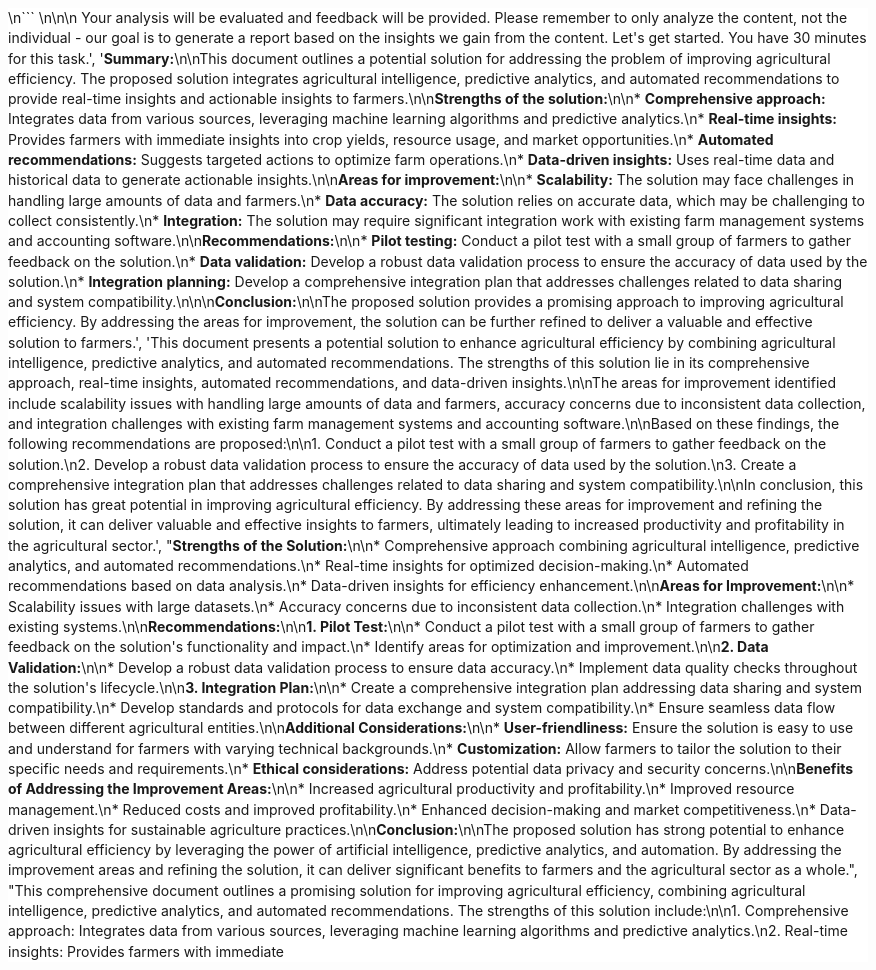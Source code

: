 \n``` \n\n\n Your analysis will be evaluated and feedback will be provided. Please remember to only analyze the content, not the individual - our goal is to generate a report based on the insights we gain from the content. Let\'s get started. You have 30 minutes for this task.', '**Summary:**\n\nThis document outlines a potential solution for addressing the problem of improving agricultural efficiency. The proposed solution integrates agricultural intelligence, predictive analytics, and automated recommendations to provide real-time insights and actionable insights to farmers.\n\n**Strengths of the solution:**\n\n* **Comprehensive approach:** Integrates data from various sources, leveraging machine learning algorithms and predictive analytics.\n* **Real-time insights:** Provides farmers with immediate insights into crop yields, resource usage, and market opportunities.\n* **Automated recommendations:** Suggests targeted actions to optimize farm operations.\n* **Data-driven insights:** Uses real-time data and historical data to generate actionable insights.\n\n**Areas for improvement:**\n\n* **Scalability:** The solution may face challenges in handling large amounts of data and farmers.\n* **Data accuracy:** The solution relies on accurate data, which may be challenging to collect consistently.\n* **Integration:** The solution may require significant integration work with existing farm management systems and accounting software.\n\n**Recommendations:**\n\n* **Pilot testing:** Conduct a pilot test with a small group of farmers to gather feedback on the solution.\n* **Data validation:** Develop a robust data validation process to ensure the accuracy of data used by the solution.\n* **Integration planning:** Develop a comprehensive integration plan that addresses challenges related to data sharing and system compatibility.\n\n\n**Conclusion:**\n\nThe proposed solution provides a promising approach to improving agricultural efficiency. By addressing the areas for improvement, the solution can be further refined to deliver a valuable and effective solution to farmers.', 'This document presents a potential solution to enhance agricultural efficiency by combining agricultural intelligence, predictive analytics, and automated recommendations. The strengths of this solution lie in its comprehensive approach, real-time insights, automated recommendations, and data-driven insights.\n\nThe areas for improvement identified include scalability issues with handling large amounts of data and farmers, accuracy concerns due to inconsistent data collection, and integration challenges with existing farm management systems and accounting software.\n\nBased on these findings, the following recommendations are proposed:\n\n1. Conduct a pilot test with a small group of farmers to gather feedback on the solution.\n2. Develop a robust data validation process to ensure the accuracy of data used by the solution.\n3. Create a comprehensive integration plan that addresses challenges related to data sharing and system compatibility.\n\nIn conclusion, this solution has great potential in improving agricultural efficiency. By addressing these areas for improvement and refining the solution, it can deliver valuable and effective insights to farmers, ultimately leading to increased productivity and profitability in the agricultural sector.', "**Strengths of the Solution:**\n\n* Comprehensive approach combining agricultural intelligence, predictive analytics, and automated recommendations.\n* Real-time insights for optimized decision-making.\n* Automated recommendations based on data analysis.\n* Data-driven insights for efficiency enhancement.\n\n**Areas for Improvement:**\n\n* Scalability issues with large datasets.\n* Accuracy concerns due to inconsistent data collection.\n* Integration challenges with existing systems.\n\n**Recommendations:**\n\n**1. Pilot Test:**\n\n* Conduct a pilot test with a small group of farmers to gather feedback on the solution's functionality and impact.\n* Identify areas for optimization and improvement.\n\n**2. Data Validation:**\n\n* Develop a robust data validation process to ensure data accuracy.\n* Implement data quality checks throughout the solution's lifecycle.\n\n**3. Integration Plan:**\n\n* Create a comprehensive integration plan addressing data sharing and system compatibility.\n* Develop standards and protocols for data exchange and system compatibility.\n* Ensure seamless data flow between different agricultural entities.\n\n**Additional Considerations:**\n\n* **User-friendliness:** Ensure the solution is easy to use and understand for farmers with varying technical backgrounds.\n* **Customization:** Allow farmers to tailor the solution to their specific needs and requirements.\n* **Ethical considerations:** Address potential data privacy and security concerns.\n\n**Benefits of Addressing the Improvement Areas:**\n\n* Increased agricultural productivity and profitability.\n* Improved resource management.\n* Reduced costs and improved profitability.\n* Enhanced decision-making and market competitiveness.\n* Data-driven insights for sustainable agriculture practices.\n\n**Conclusion:**\n\nThe proposed solution has strong potential to enhance agricultural efficiency by leveraging the power of artificial intelligence, predictive analytics, and automation. By addressing the improvement areas and refining the solution, it can deliver significant benefits to farmers and the agricultural sector as a whole.", "This comprehensive document outlines a promising solution for improving agricultural efficiency, combining agricultural intelligence, predictive analytics, and automated recommendations. The strengths of this solution include:\n\n1. Comprehensive approach: Integrates data from various sources, leveraging machine learning algorithms and predictive analytics.\n2. Real-time insights: Provides farmers with immediate